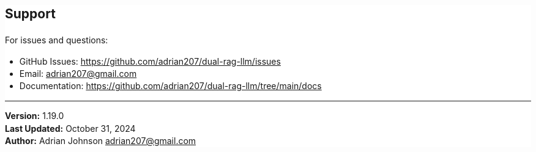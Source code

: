 
## Support

For issues and questions:
- GitHub Issues: https://github.com/adrian207/dual-rag-llm/issues
- Email: adrian207@gmail.com
- Documentation: https://github.com/adrian207/dual-rag-llm/tree/main/docs

---

**Version:** 1.19.0  
**Last Updated:** October 31, 2024  
**Author:** Adrian Johnson <adrian207@gmail.com>

